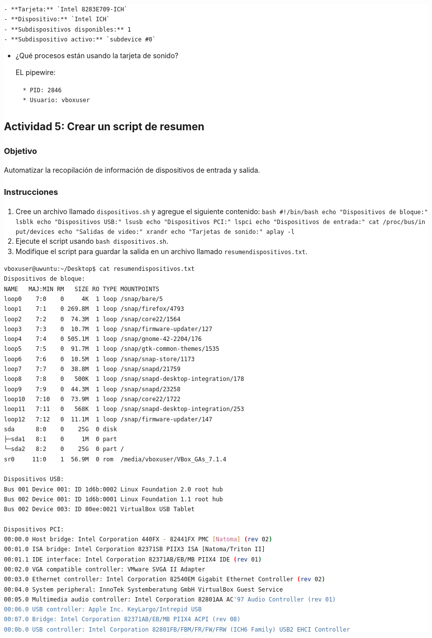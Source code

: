     - **Tarjeta:** `Intel 8283E709-ICH`  
    - **Dispositivo:** `Intel ICH`  
    - **Subdispositivos disponibles:** 1  
    - **Subdispositivo activo:** `subdevice #0`

* ¿Qué procesos están usando la tarjeta de sonido?

    EL pipewire:

        * PID: 2846
        * Usuario: vboxuser

## Actividad 5: Crear un script de resumen

### Objetivo

Automatizar la recopilación de información de dispositivos de entrada y salida.

### Instrucciones

1. Cree un archivo llamado `dispositivos.sh` y agregue el siguiente contenido: ```bash #!/bin/bash echo "Dispositivos de bloque:" lsblk echo "Dispositivos USB:" lsusb echo "Dispositivos PCI:" lspci echo "Dispositivos de entrada:" cat /proc/bus/input/devices echo "Salidas de video:" xrandr echo "Tarjetas de sonido:" aplay -l ```
2. Ejecute el script usando `bash dispositivos.sh`.
3. Modifique el script para guardar la salida en un archivo llamado `resumendispositivos.txt`.

```bash
vboxuser@uwuntu:~/Desktop$ cat resumendispositivos.txt
Dispositivos de bloque:
NAME   MAJ:MIN RM   SIZE RO TYPE MOUNTPOINTS
loop0    7:0    0     4K  1 loop /snap/bare/5
loop1    7:1    0 269.8M  1 loop /snap/firefox/4793
loop2    7:2    0  74.3M  1 loop /snap/core22/1564
loop3    7:3    0  10.7M  1 loop /snap/firmware-updater/127
loop4    7:4    0 505.1M  1 loop /snap/gnome-42-2204/176
loop5    7:5    0  91.7M  1 loop /snap/gtk-common-themes/1535
loop6    7:6    0  10.5M  1 loop /snap/snap-store/1173
loop7    7:7    0  38.8M  1 loop /snap/snapd/21759
loop8    7:8    0   500K  1 loop /snap/snapd-desktop-integration/178
loop9    7:9    0  44.3M  1 loop /snap/snapd/23258
loop10   7:10   0  73.9M  1 loop /snap/core22/1722
loop11   7:11   0   568K  1 loop /snap/snapd-desktop-integration/253
loop12   7:12   0  11.1M  1 loop /snap/firmware-updater/147
sda      8:0    0    25G  0 disk 
├─sda1   8:1    0     1M  0 part 
└─sda2   8:2    0    25G  0 part /
sr0     11:0    1  56.9M  0 rom  /media/vboxuser/VBox_GAs_7.1.4

Dispositivos USB:
Bus 001 Device 001: ID 1d6b:0002 Linux Foundation 2.0 root hub
Bus 002 Device 001: ID 1d6b:0001 Linux Foundation 1.1 root hub
Bus 002 Device 003: ID 80ee:0021 VirtualBox USB Tablet

Dispositivos PCI:
00:00.0 Host bridge: Intel Corporation 440FX - 82441FX PMC [Natoma] (rev 02)
00:01.0 ISA bridge: Intel Corporation 82371SB PIIX3 ISA [Natoma/Triton II]
00:01.1 IDE interface: Intel Corporation 82371AB/EB/MB PIIX4 IDE (rev 01)
00:02.0 VGA compatible controller: VMware SVGA II Adapter
00:03.0 Ethernet controller: Intel Corporation 82540EM Gigabit Ethernet Controller (rev 02)
00:04.0 System peripheral: InnoTek Systemberatung GmbH VirtualBox Guest Service
00:05.0 Multimedia audio controller: Intel Corporation 82801AA AC'97 Audio Controller (rev 01)
00:06.0 USB controller: Apple Inc. KeyLargo/Intrepid USB
00:07.0 Bridge: Intel Corporation 82371AB/EB/MB PIIX4 ACPI (rev 08)
00:0b.0 USB controller: Intel Corporation 82801FB/FBM/FR/FW/FRW (ICH6 Family) USB2 EHCI Controller
```